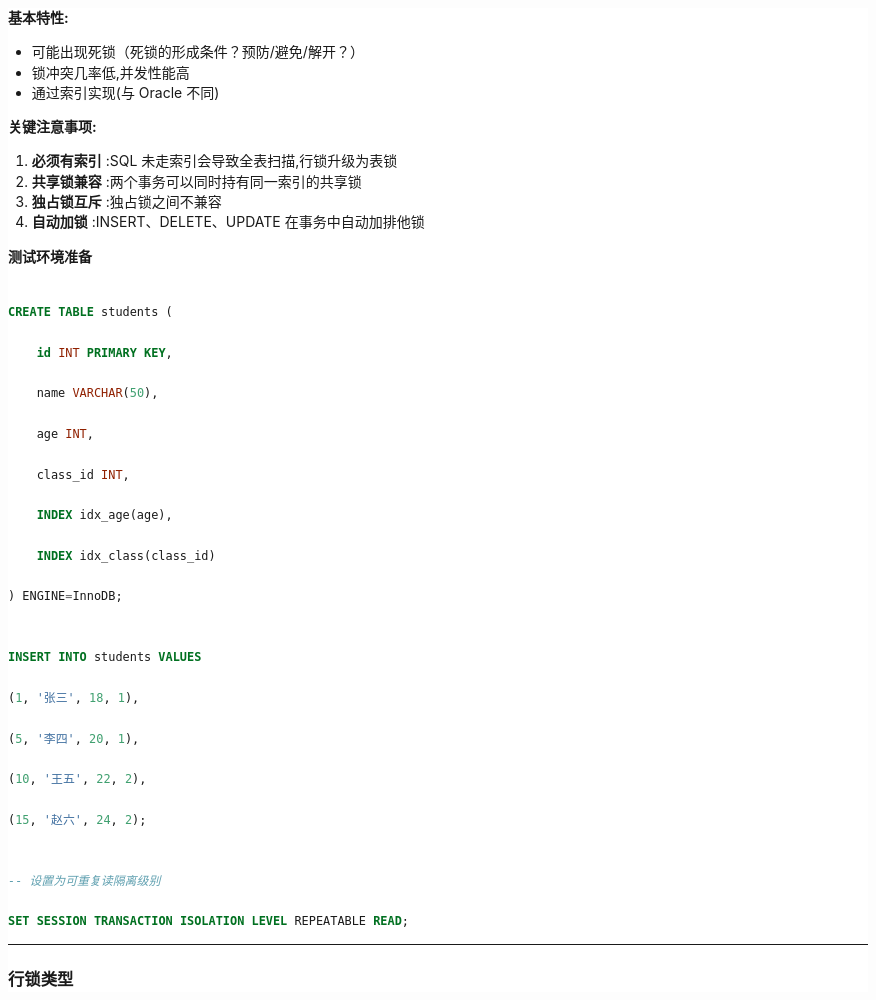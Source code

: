 **基本特性:**

* 可能出现死锁（死锁的形成条件？预防/避免/解开？）
* 锁冲突几率低,并发性能高
* 通过索引实现(与 Oracle 不同)

**关键注意事项:**

1. **必须有索引** :SQL 未走索引会导致全表扫描,行锁升级为表锁
2. **共享锁兼容** :两个事务可以同时持有同一索引的共享锁
3. **独占锁互斥** :独占锁之间不兼容
4. **自动加锁** :INSERT、DELETE、UPDATE 在事务中自动加排他锁

**测试环境准备**

```sql

CREATE TABLE students (

    id INT PRIMARY KEY,

    name VARCHAR(50),

    age INT,

    class_id INT,

    INDEX idx_age(age),

    INDEX idx_class(class_id)

) ENGINE=InnoDB;


INSERT INTO students VALUES 

(1, '张三', 18, 1),

(5, '李四', 20, 1),

(10, '王五', 22, 2),

(15, '赵六', 24, 2);


-- 设置为可重复读隔离级别

SET SESSION TRANSACTION ISOLATION LEVEL REPEATABLE READ;

```


---

### 行锁类型
